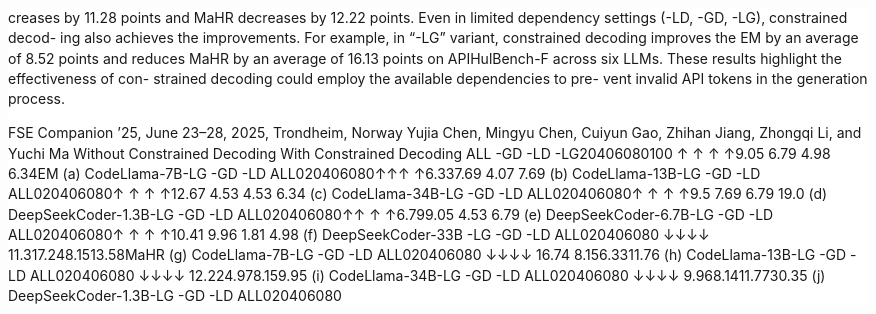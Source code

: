 creases by 11.28 points and MaHR decreases by 12.22 points. Even
in limited dependency settings (-LD, -GD, -LG), constrained decod-
ing also achieves the improvements. For example, in “-LG” variant,
constrained decoding improves the EM by an average of 8.52 points
and reduces MaHR by an average of 16.13 points on APIHulBench-F
across six LLMs. These results highlight the effectiveness of con-
strained decoding could employ the available dependencies to pre-
vent invalid API tokens in the generation process.

FSE Companion ’25, June 23–28, 2025, Trondheim, Norway Yujia Chen, Mingyu Chen, Cuiyun Gao, Zhihan Jiang, Zhongqi Li, and Yuchi Ma
Without Constrained Decoding With Constrained Decoding
ALL -GD -LD -LG20406080100
↑
↑
↑
↑9.05
6.79
4.98
6.34EM
(a) CodeLlama-7B-LG -GD -LD ALL020406080↑↑↑
↑6.337.69
4.07
7.69
(b) CodeLlama-13B-LG -GD -LD ALL020406080↑
↑
↑
↑12.67
4.53
4.53
6.34
(c) CodeLlama-34B-LG -GD -LD ALL020406080↑
↑
↑
↑9.5
7.69
6.79
19.0
(d) DeepSeekCoder-1.3B-LG -GD -LD ALL020406080↑↑
↑
↑6.799.05
4.53
6.79
(e) DeepSeekCoder-6.7B-LG -GD -LD ALL020406080↑
↑
↑
↑10.41
9.96
1.81
4.98
(f) DeepSeekCoder-33B
-LG -GD -LD ALL020406080
↓↓↓↓
11.317.248.1513.58MaHR
(g) CodeLlama-7B-LG -GD -LD ALL020406080
↓↓↓↓
16.74 8.156.3311.76
(h) CodeLlama-13B-LG -GD -LD ALL020406080
↓↓↓↓
12.224.978.159.95
(i) CodeLlama-34B-LG -GD -LD ALL020406080
↓↓↓↓
9.968.1411.7730.35
(j) DeepSeekCoder-1.3B-LG -GD -LD ALL020406080